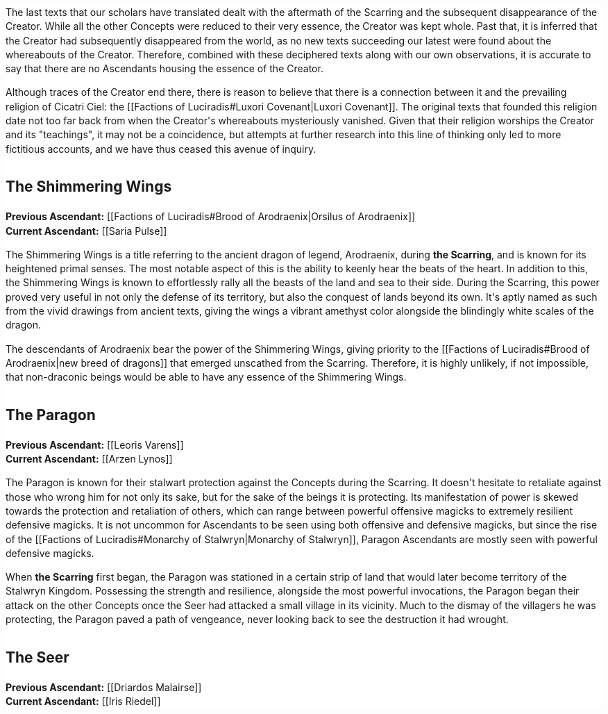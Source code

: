 The last texts that our scholars have translated dealt with the aftermath of the Scarring and the subsequent disappearance of the Creator. While all the other Concepts were reduced to their very essence, the Creator was kept whole. Past that, it is inferred that the Creator had subsequently disappeared from the world, as no new texts succeeding our latest were found about the whereabouts of the Creator. Therefore, combined with these deciphered texts along with our own observations, it is accurate to say that there are no Ascendants housing the essence of the Creator.

Although traces of the Creator end there, there is reason to believe that there is a connection between it and the prevailing religion of Cicatri Ciel: the [[Factions of Luciradis#Luxori Covenant|Luxori Covenant]]. The original texts that founded this religion date not too far back from when the Creator's whereabouts mysteriously vanished. Given that their religion worships the Creator and its "teachings", it may not be a coincidence, but attempts at further research into this line of thinking only led to more fictitious accounts, and we have thus ceased this avenue of inquiry.

## The Shimmering Wings
**Previous Ascendant:** [[Factions of Luciradis#Brood of Arodraenix|Orsilus of Arodraenix]]  
**Current Ascendant:** [[Saria Pulse]]

The Shimmering Wings is a title referring to the ancient dragon of legend, Arodraenix, during **the Scarring**, and is known for its heightened primal senses. The most notable aspect of this is the ability to keenly hear the beats of the heart. In addition to this, the Shimmering Wings is known to effortlessly rally all the beasts of the land and sea to their side. During the Scarring, this power proved very useful in not only the defense of its territory, but also the conquest of lands beyond its own. It's aptly named as such from the vivid drawings from ancient texts, giving the wings a vibrant amethyst color alongside the blindingly white scales of the dragon.

The descendants of Arodraenix bear the power of the Shimmering Wings, giving priority to the [[Factions of Luciradis#Brood of Arodraenix|new breed of dragons]] that emerged unscathed from the Scarring. Therefore, it is highly unlikely, if not impossible, that non-draconic beings would be able to have any essence of the Shimmering Wings.

## The Paragon
**Previous Ascendant:** [[Leoris Varens]]  
**Current Ascendant:** [[Arzen Lynos]]

The Paragon is known for their stalwart protection against the Concepts during the Scarring. It doesn't hesitate to retaliate against those who wrong him for not only its sake, but for the sake of the beings it is protecting. Its manifestation of power is skewed towards the protection and retaliation of others, which can range between powerful offensive magicks to extremely resilient defensive magicks. It is not uncommon for Ascendants to be seen using both offensive and defensive magicks, but since the rise of the [[Factions of Luciradis#Monarchy of Stalwryn|Monarchy of Stalwryn]], Paragon Ascendants are mostly seen with powerful defensive magicks.

When **the Scarring** first began, the Paragon was stationed in a certain strip of land that would later become territory of the Stalwryn Kingdom. Possessing the strength and resilience, alongside the most powerful invocations, the Paragon began their attack on the other Concepts once the Seer had attacked a small village in its vicinity. Much to the dismay of the villagers he was protecting, the Paragon paved a path of vengeance, never looking back to see the destruction it had wrought.

## The Seer
**Previous Ascendant:** [[Driardos Malairse]]  
**Current Ascendant:** [[Iris Riedel]]
